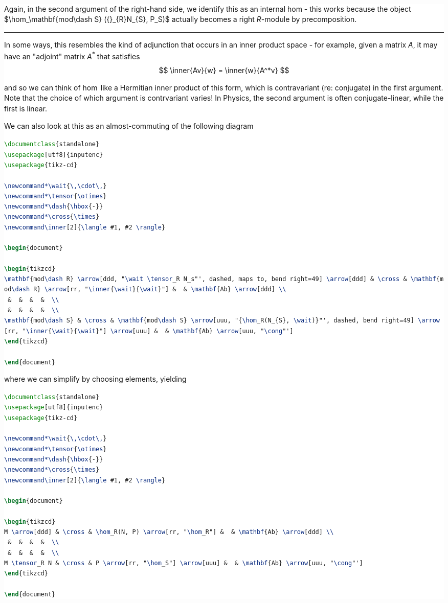 Again, in the second argument of the right-hand side, we identify this as an internal hom - this works because the object $\hom_\mathbf{mod\dash S} ({}_{R}N_{S}, P_S)$ actually becomes a right $R$-module by precomposition.

----

In some ways, this resembles the kind of adjunction that occurs in an inner product space - for example, given a matrix $A$, it may have an "adjoint" matrix $A^*$ that satisfies
$$
\inner{Av}{w} = \inner{w}{A^*v}
$$

and so we can think of $\hom$ like a Hermitian inner product of this form, which is contravariant (re: conjugate) in the first argument. Note that the choice of which argument is contrvariant varies! In Physics, the second argument is often conjugate-linear, while the first is linear.

We can also look at this as an almost-commuting of the following diagram

```latex {cmd=true, hide=true, run_on_save=true}
\documentclass{standalone}
\usepackage[utf8]{inputenc}
\usepackage{tikz-cd}

\newcommand*\wait{\,\cdot\,}
\newcommand*\tensor{\otimes}
\newcommand*\dash{\hbox{-}}
\newcommand*\cross{\times}
\newcommand\inner[2]{\langle #1, #2 \rangle}

\begin{document}

\begin{tikzcd}
\mathbf{mod\dash R} \arrow[ddd, "\wait \tensor_R N_s"', dashed, maps to, bend right=49] \arrow[ddd] & \cross & \mathbf{mod\dash R} \arrow[rr, "\inner{\wait}{\wait}"] &  & \mathbf{Ab} \arrow[ddd] \\
 &  &  &  &  \\
 &  &  &  &  \\
\mathbf{mod\dash S} & \cross & \mathbf{mod\dash S} \arrow[uuu, "{\hom_R(N_{S}, \wait)}"', dashed, bend right=49] \arrow[rr, "\inner{\wait}{\wait}"] \arrow[uuu] &  & \mathbf{Ab} \arrow[uuu, "\cong"']
\end{tikzcd}

\end{document}
```

where we can simplify by choosing elements, yielding

```latex {cmd=true, hide=true, run_on_save=true}
\documentclass{standalone}
\usepackage[utf8]{inputenc}
\usepackage{tikz-cd}

\newcommand*\wait{\,\cdot\,}
\newcommand*\tensor{\otimes}
\newcommand*\dash{\hbox{-}}
\newcommand*\cross{\times}
\newcommand\inner[2]{\langle #1, #2 \rangle}

\begin{document}

\begin{tikzcd}
M \arrow[ddd] & \cross & \hom_R(N, P) \arrow[rr, "\hom_R"] &  & \mathbf{Ab} \arrow[ddd] \\
 &  &  &  &  \\
 &  &  &  &  \\
M \tensor_R N & \cross & P \arrow[rr, "\hom_S"] \arrow[uuu] &  & \mathbf{Ab} \arrow[uuu, "\cong"']
\end{tikzcd}

\end{document}
```
